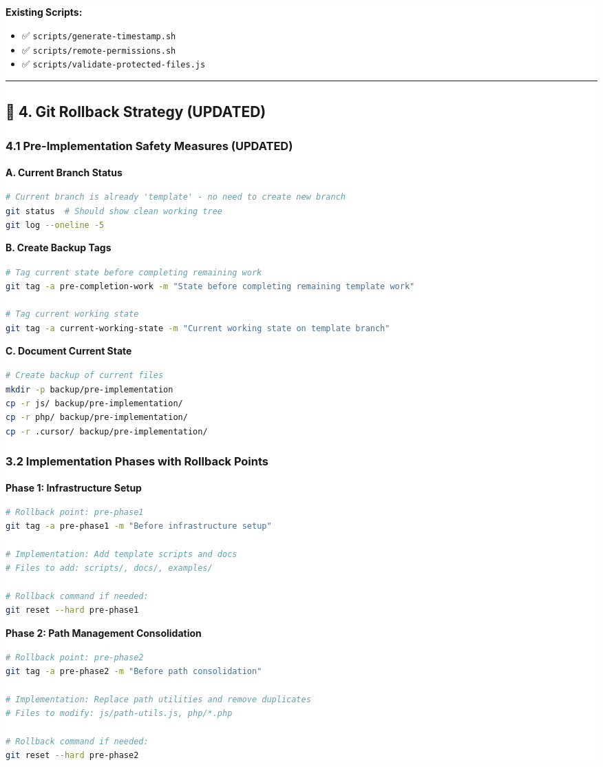 **Existing Scripts:**
- ✅ `scripts/generate-timestamp.sh`
- ✅ `scripts/remote-permissions.sh`
- ✅ `scripts/validate-protected-files.js`

---

## 🔄 **4. Git Rollback Strategy (UPDATED)**

### **4.1 Pre-Implementation Safety Measures (UPDATED)**

**A. Current Branch Status**
```bash
# Current branch is already 'template' - no need to create new branch
git status  # Should show clean working tree
git log --oneline -5
```

**B. Create Backup Tags**
```bash
# Tag current state before completing remaining work
git tag -a pre-completion-work -m "State before completing remaining template work"

# Tag current working state
git tag -a current-working-state -m "Current working state on template branch"
```

**C. Document Current State**
```bash
# Create backup of current files
mkdir -p backup/pre-implementation
cp -r js/ backup/pre-implementation/
cp -r php/ backup/pre-implementation/
cp -r .cursor/ backup/pre-implementation/
```

### **3.2 Implementation Phases with Rollback Points**

**Phase 1: Infrastructure Setup**
```bash
# Rollback point: pre-phase1
git tag -a pre-phase1 -m "Before infrastructure setup"

# Implementation: Add template scripts and docs
# Files to add: scripts/, docs/, examples/

# Rollback command if needed:
git reset --hard pre-phase1
```

**Phase 2: Path Management Consolidation**
```bash
# Rollback point: pre-phase2
git tag -a pre-phase2 -m "Before path consolidation"

# Implementation: Replace path utilities and remove duplicates
# Files to modify: js/path-utils.js, php/*.php

# Rollback command if needed:
git reset --hard pre-phase2
```
